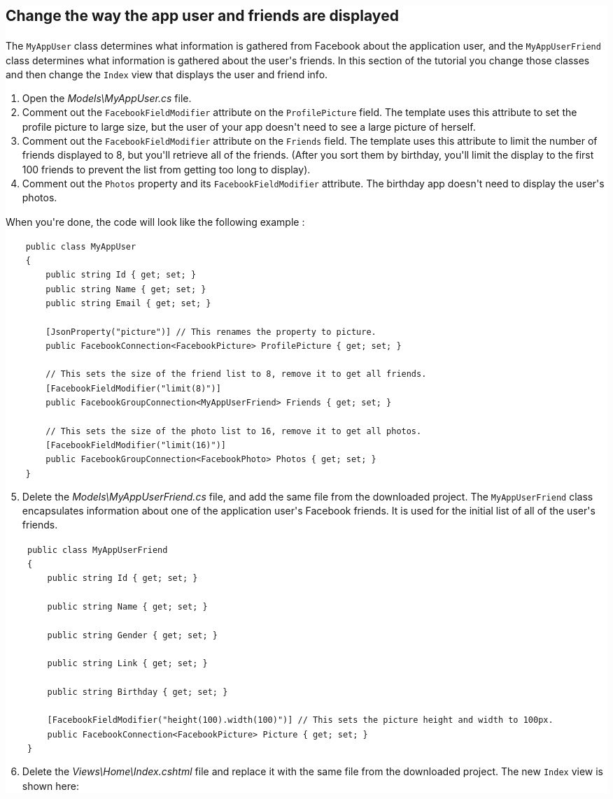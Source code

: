 ## Change the way the app user and friends are displayed

The `MyAppUser` class determines what information is gathered from Facebook about the application user, and the `MyAppUserFriend` class determines what information is gathered about the user's friends. In this section of the tutorial you change those classes and then change the `Index` view that displays the user and friend info.

1. Open the *Models\MyAppUser.cs* file.
2. Comment out the `FacebookFieldModifier` attribute on the `ProfilePicture` field. The template uses this attribute to set the profile picture to large size, but the user of your app doesn't need to see a large picture of herself.
3. Comment out the `FacebookFieldModifier` attribute on the `Friends` field. The template uses this attribute to limit the number of friends displayed to 8, but you'll retrieve all of the friends. (After you sort them by birthday, you'll limit the display to the first 100 friends to prevent the list from getting too long to display).
4. Comment out the `Photos` property and its `FacebookFieldModifier` attribute. The birthday app doesn't need to display the user's photos.  
  
 When you're done, the code will look like the following example : 

        public class MyAppUser
        {
            public string Id { get; set; }
            public string Name { get; set; }
            public string Email { get; set; }
        
            [JsonProperty("picture")] // This renames the property to picture.
            public FacebookConnection<FacebookPicture> ProfilePicture { get; set; }
        
            // This sets the size of the friend list to 8, remove it to get all friends.
            [FacebookFieldModifier("limit(8)")] 
            public FacebookGroupConnection<MyAppUserFriend> Friends { get; set; }
        
            // This sets the size of the photo list to 16, remove it to get all photos.
            [FacebookFieldModifier("limit(16)")] 
            public FacebookGroupConnection<FacebookPhoto> Photos { get; set; }
        }
5. Delete the *Models\MyAppUserFriend.cs* file, and add the same file from the downloaded project. The `MyAppUserFriend` class encapsulates information about one of the application user's Facebook friends. It is used for the initial list of all of the user's friends. 

        public class MyAppUserFriend
        {
            public string Id { get; set; }
        
            public string Name { get; set; }
        
            public string Gender { get; set; }
        
            public string Link { get; set; }
        
            public string Birthday { get; set; }
        
            [FacebookFieldModifier("height(100).width(100)")] // This sets the picture height and width to 100px.
            public FacebookConnection<FacebookPicture> Picture { get; set; }
        }
6. Delete the *Views\Home\Index.cshtml* file and replace it with the same file from the downloaded project. The new `Index` view is shown here:

